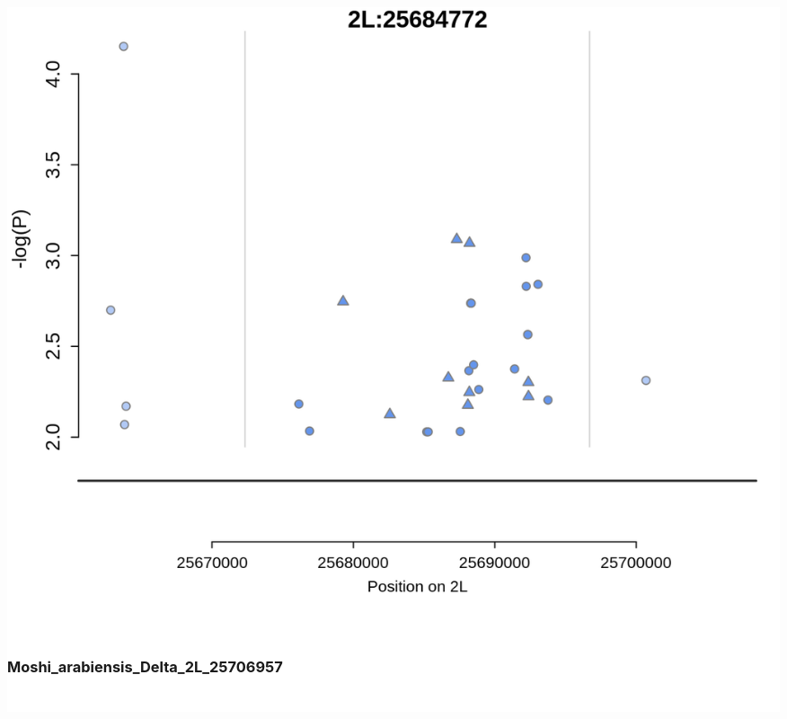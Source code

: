 ![Moshi_arabiensis_Delta_2L:25684772_overview](../../focal_gwas/H12/Moshi_arabiensis_Delta/2L_25684772.png)

&nbsp;

### Moshi_arabiensis_Delta_2L_25706957

&nbsp;
